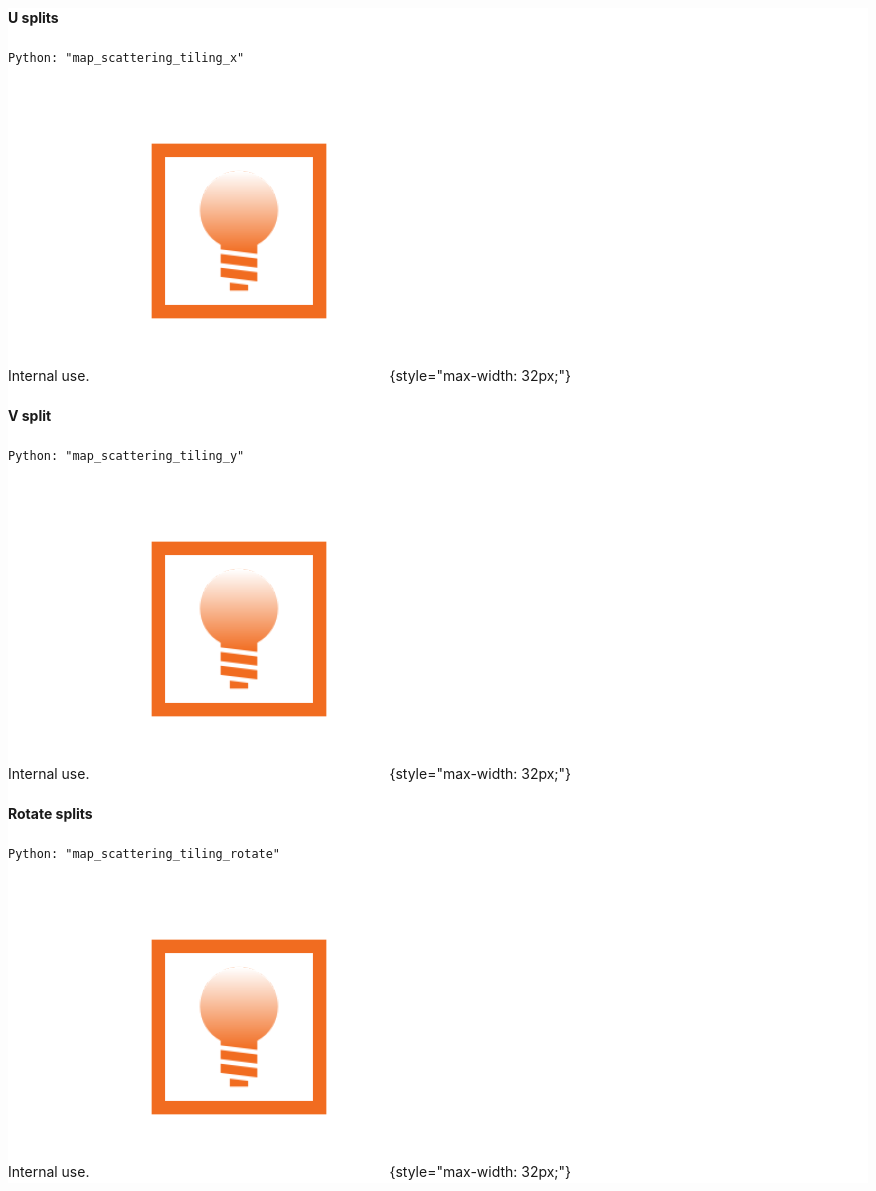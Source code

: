 
#### U splits
`Python: "map_scattering_tiling_x"`

Internal use.![Icon](map_gradient_light_swatch.png "Icon"){style="max-width: 32px;"}


#### V split
`Python: "map_scattering_tiling_y"`

Internal use.![Icon](map_gradient_light_swatch.png "Icon"){style="max-width: 32px;"}


#### Rotate splits
`Python: "map_scattering_tiling_rotate"`

Internal use.![Icon](map_gradient_light_swatch.png "Icon"){style="max-width: 32px;"}


